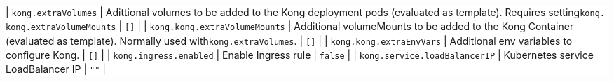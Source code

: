 | `kong.extraVolumes`                 | Adittional volumes to be added to the Kong deployment pods (evaluated as template). Requires setting`kong.kong.extraVolumeMounts` | `[]`                                                                                                                                                                                                                                                                                                                                                                                                                                                                                                                                                                                                                                                                                                                                                                                                                                                                                                                                                                        |
| `kong.kong.extraVolumeMounts`       | Additional volumeMounts to be added to the Kong Container (evaluated as template). Normally used with`kong.extraVolumes`.         | `[]`                                                                                                                                                                                                                                                                                                                                                                                                                                                                                                                                                                                                                                                                                                                                                                                                                                                                                                                                                                        |
| `kong.kong.extraEnvVars`            | Additional env variables to configure Kong.                                                                                       | `[]`                                                                                                                                                                                                                                                                                                                                                                                                                                                                                                                                                                                                                                                                                                                                                                                                                                                                                                                                                                        |
| `kong.ingress.enabled`              | Enable Ingress rule                                                                                                               | `false`                                                                                                                                                                                                                                                                                                                                                                                                                                                                                                                                                                                                                                                                                                                                                                                                                                                                                                                                                                     |
| `kong.service.loadBalancerIP`       | Kubernetes service LoadBalancer IP                                                                                                | `""`                                                                                                                                                                                                                                                                                                                                                                                                                                                                                                                                                                                                                                                                                                                                                                                                                                                                                                                                                                        |